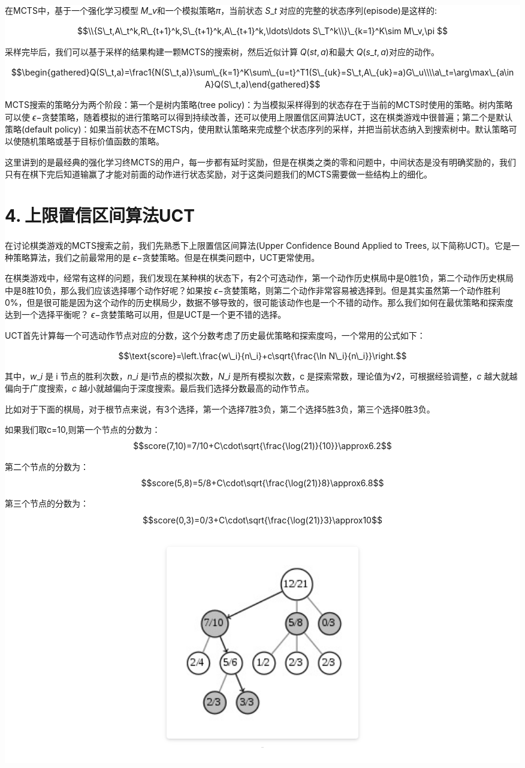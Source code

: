 在MCTS中，基于一个强化学习模型 $M\_v$和一个模拟策略$π$，当前状态 $S\_t$ 对应的完整的状态序列(episode)是这样的:

$$\\{S\_t,A\_t^k,R\_{t+1}^k,S\_{t+1}^k,A\_{t+1}^k,\ldots\ldots S\_T^k\\}\_{k=1}^K\sim M\_v,\pi $$

采样完毕后，我们可以基于采样的结果构建一颗MCTS的搜索树，然后近似计算 $Q(st,a)$和最大 $Q(s\_t,a)$对应的动作。

$$\begin{gathered}Q(S\_t,a)=\frac1{N(S\_t,a)}\sum\_{k=1}^K\sum\_{u=t}^T1(S\_{uk}=S\_t,A\_{uk}=a)G\_u\\\\a\_t=\arg\max\_{a\in A}Q(S\_t,a)\end{gathered}$$

MCTS搜索的策略分为两个阶段：第一个是树内策略(tree policy)：为当模拟采样得到的状态存在于当前的MCTS时使用的策略。树内策略可以使 $ϵ−$贪婪策略，随着模拟的进行策略可以得到持续改善，还可以使用上限置信区间算法UCT，这在棋类游戏中很普遍；第二个是默认策略(default policy)：如果当前状态不在MCTS内，使用默认策略来完成整个状态序列的采样，并把当前状态纳入到搜索树中。默认策略可以使随机策略或基于目标价值函数的策略。

这里讲到的是最经典的强化学习终MCTS的用户，每一步都有延时奖励，但是在棋类之类的零和问题中，中间状态是没有明确奖励的，我们只有在棋下完后知道输赢了才能对前面的动作进行状态奖励，对于这类问题我们的MCTS需要做一些结构上的细化。

# 4. 上限置信区间算法UCT

在讨论棋类游戏的MCTS搜索之前，我们先熟悉下上限置信区间算法(Upper Confidence Bound Applied to Trees, 以下简称UCT)。它是一种策略算法，我们之前最常用的是 $ϵ−$贪婪策略。但是在棋类问题中，UCT更常使用。

在棋类游戏中，经常有这样的问题，我们发现在某种棋的状态下，有2个可选动作，第一个动作历史棋局中是0胜1负，第二个动作历史棋局中是8胜10负，那么我们应该选择哪个动作好呢？如果按 $ϵ−$贪婪策略，则第二个动作非常容易被选择到。但是其实虽然第一个动作胜利0%，但是很可能是因为这个动作的历史棋局少，数据不够导致的，很可能该动作也是一个不错的动作。那么我们如何在最优策略和探索度达到一个选择平衡呢？ $ϵ−$贪婪策略可以用，但是UCT是一个更不错的选择。

UCT首先计算每一个可选动作节点对应的分数，这个分数考虑了历史最优策略和探索度吗，一个常用的公式如下：

$$\text{score}=\left.\frac{w\_i}{n\_i}+c\sqrt{\frac{\ln N\_i}{n\_i}}\right.$$

其中，$w\_i$ 是 i 节点的胜利次数，$n\_i$ 是i节点的模拟次数，$N\_i$ 是所有模拟次数，c 是探索常数，理论值为$√2$，可根据经验调整，$c$ 越大就越偏向于广度搜索，$c$ 越小就越偏向于深度搜索。最后我们选择分数最高的动作节点。

比如对于下面的棋局，对于根节点来说，有3个选择，第一个选择7胜3负，第二个选择5胜3负，第三个选择0胜3负。

如果我们取c=10,则第一个节点的分数为：$$score(7,10)=7/10+C\cdot\sqrt{\frac{\log(21)}{10}}\approx6.2$$

第二个节点的分数为：$$score(5,8)=5/8+C\cdot\sqrt{\frac{\log(21)}8}\approx6.8$$

第三个节点的分数为：$$score(0,3)=0/3+C\cdot\sqrt{\frac{\log(21)}3}\approx10$$

<br>
<center>
  <img src="images/4_01.png" width="320" height="320" align=center style="border-radius: 0.3125em; box-shadow: 0 2px 4px 0 rgba(34,36,38,.12),0 2px 10px 0 rgba(34,36,38,.08);">
  <br>
  <div style="color:orange; border-bottom: 1px solid #d9d9d9; display: inline-block; color: #999; padding: 2px;"></div>
</center>
<br>
